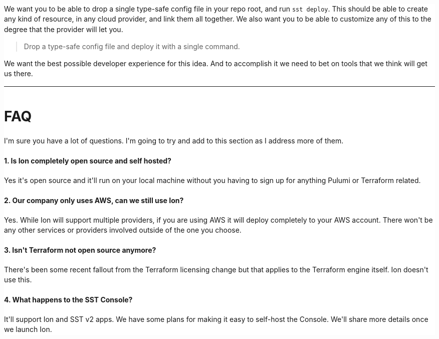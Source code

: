 ```ts
```

We want you to be able to drop a single type-safe config file in your repo root, and run `sst deploy`. This should be able to create any kind of resource, in any cloud provider, and link them all together. We also want you to be able to customize any of this to the degree that the provider will let you.

> Drop a type-safe config file and deploy it with a single command.

We want the best possible developer experience for this idea. And to accomplish it we need to bet on tools that we think will get us there.

---

# FAQ

I'm sure you have a lot of questions. I'm going to try and add to this section as I address more of them.

#### 1. Is Ion completely open source and self hosted?

Yes it's open source and it'll run on your local machine without you having to sign up for anything Pulumi or Terraform related.

#### 2. Our company only uses AWS, can we still use Ion?

Yes. While Ion will support multiple providers, if you are using AWS it will deploy completely to your AWS account. There won't be any other services or providers involved outside of the one you choose.

#### 3. Isn't Terraform not open source anymore?

There's been some recent fallout from the Terraform licensing change but that applies to the Terraform engine itself. Ion doesn't use this.

#### 4. What happens to the SST Console?

It'll support Ion and SST v2 apps. We have some plans for making it easy to self-host the Console. We'll share more details once we launch Ion.
